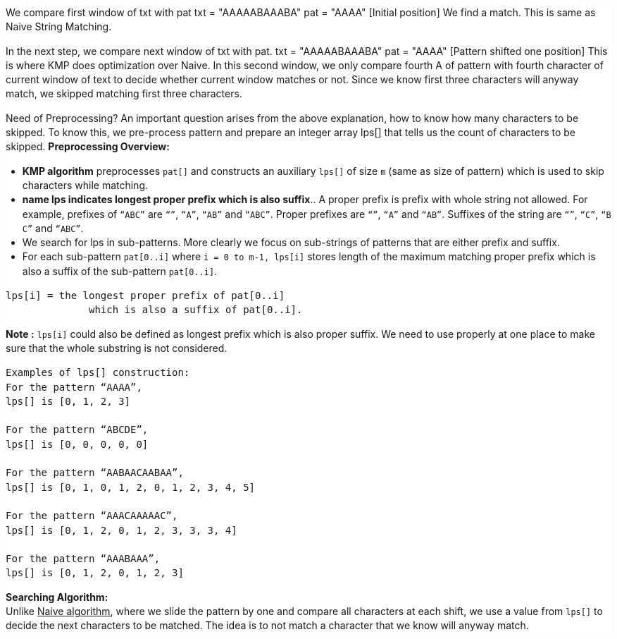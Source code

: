 We compare first window of txt with pat
txt = "AAAAABAAABA" 
pat = "AAAA"  [Initial position]
We find a match. This is same as Naive String Matching.

In the next step, we compare next window of txt with pat.
txt = "AAAAABAAABA" 
pat =  "AAAA" [Pattern shifted one position]
This is where KMP does optimization over Naive. In this 
second window, we only compare fourth A of pattern
with fourth character of current window of text to decide 
whether current window matches or not. Since we know 
first three characters will anyway match, we skipped 
matching first three characters. 

Need of Preprocessing?
An important question arises from the above explanation, 
how to know how many characters to be skipped. To know this, 
we pre-process pattern and prepare an integer array 
lps[] that tells us the count of characters to be skipped. 
</pre>
**Preprocessing Overview:**<br />

 * **KMP algorithm** preprocesses `pat[]` and constructs an auxiliary `lps[]` of size `m` (same as size of pattern) which is used to skip characters while matching.<br />
 * **name lps indicates longest proper prefix which is also suffix**.. A proper prefix is prefix with whole string not allowed. For example, prefixes of `“ABC”` are `“”`, `“A”`, `“AB”` and `“ABC”`. Proper prefixes are `“”`, `“A”` and `“AB”`. Suffixes of the string are `“”`, `“C”`, `“BC”` and `“ABC”`.<br />
 * We search for lps in sub-patterns. More clearly we focus on sub-strings of patterns that are either prefix and suffix.<br />
 * For each sub-pattern `pat[0..i]` where `i = 0 to m-1, lps[i]` stores length of the maximum matching proper prefix which is also a suffix of the sub-pattern `pat[0..i]`.<br />

<pre>
lps[i] = the longest proper prefix of pat[0..i] 
              which is also a suffix of pat[0..i]. 
</pre>
**Note :** `lps[i]` could also be defined as longest prefix which is also proper suffix. We need to use properly at one place to make sure that the whole substring is not considered.<br />
<pre>
Examples of lps[] construction:
For the pattern “AAAA”, 
lps[] is [0, 1, 2, 3]

For the pattern “ABCDE”, 
lps[] is [0, 0, 0, 0, 0]

For the pattern “AABAACAABAA”, 
lps[] is [0, 1, 0, 1, 2, 0, 1, 2, 3, 4, 5]

For the pattern “AAACAAAAAC”, 
lps[] is [0, 1, 2, 0, 1, 2, 3, 3, 3, 4] 

For the pattern “AAABAAA”, 
lps[] is [0, 1, 2, 0, 1, 2, 3]
</pre>
**Searching Algorithm:**<br />
Unlike [Naive algorithm](https://github.com/singh7priyanshu/DSA/blob/main/string/source%20images/README.md), where we slide the pattern by one and compare all characters at each shift, we use a value from `lps[]` to decide the next characters to be matched. The idea is to not match a character that we know will anyway match.<br />
